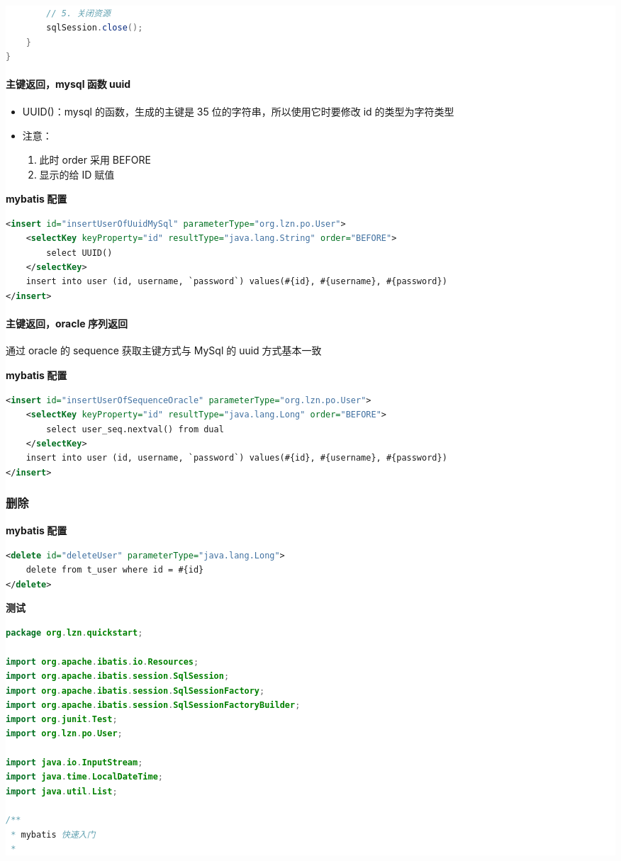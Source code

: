 ```java
        // 5. 关闭资源
        sqlSession.close();
    }
}
```

#### 主键返回，mysql 函数 uuid

* UUID()：mysql 的函数，生成的主键是 35 位的字符串，所以使用它时要修改 id 的类型为字符类型

* 注意：

  1. 此时 order 采用 BEFORE
  2. 显示的给 ID 赋值

**mybatis 配置**

```xml
<insert id="insertUserOfUuidMySql" parameterType="org.lzn.po.User">
    <selectKey keyProperty="id" resultType="java.lang.String" order="BEFORE">
    	select UUID()
    </selectKey>
	insert into user (id, username, `password`) values(#{id}, #{username}, #{password})
</insert>
```

#### 主键返回，oracle 序列返回

通过 oracle 的 sequence 获取主键方式与 MySql 的 uuid 方式基本一致

**mybatis 配置**

```xml
<insert id="insertUserOfSequenceOracle" parameterType="org.lzn.po.User">
    <selectKey keyProperty="id" resultType="java.lang.Long" order="BEFORE">
    	select user_seq.nextval() from dual
    </selectKey>
    insert into user (id, username, `password`) values(#{id}, #{username}, #{password})
</insert>
```

### 删除

**mybatis 配置**

```xml
<delete id="deleteUser" parameterType="java.lang.Long">
	delete from t_user where id = #{id}
</delete>
```

**测试**

```java
package org.lzn.quickstart;

import org.apache.ibatis.io.Resources;
import org.apache.ibatis.session.SqlSession;
import org.apache.ibatis.session.SqlSessionFactory;
import org.apache.ibatis.session.SqlSessionFactoryBuilder;
import org.junit.Test;
import org.lzn.po.User;

import java.io.InputStream;
import java.time.LocalDateTime;
import java.util.List;

/**
 * mybatis 快速入门
 *
```